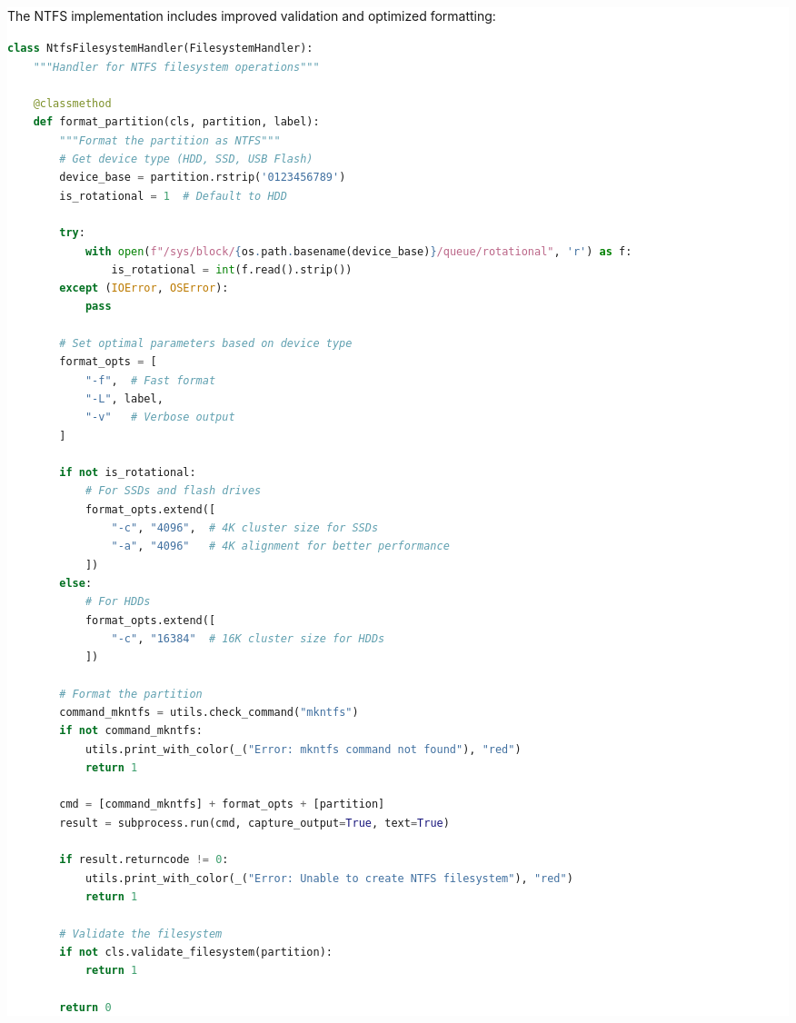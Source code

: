 The NTFS implementation includes improved validation and optimized formatting:

```python
class NtfsFilesystemHandler(FilesystemHandler):
    """Handler for NTFS filesystem operations"""
    
    @classmethod
    def format_partition(cls, partition, label):
        """Format the partition as NTFS"""
        # Get device type (HDD, SSD, USB Flash)
        device_base = partition.rstrip('0123456789')
        is_rotational = 1  # Default to HDD
        
        try:
            with open(f"/sys/block/{os.path.basename(device_base)}/queue/rotational", 'r') as f:
                is_rotational = int(f.read().strip())
        except (IOError, OSError):
            pass
            
        # Set optimal parameters based on device type
        format_opts = [
            "-f",  # Fast format
            "-L", label,
            "-v"   # Verbose output
        ]
        
        if not is_rotational:
            # For SSDs and flash drives
            format_opts.extend([
                "-c", "4096",  # 4K cluster size for SSDs
                "-a", "4096"   # 4K alignment for better performance
            ])
        else:
            # For HDDs
            format_opts.extend([
                "-c", "16384"  # 16K cluster size for HDDs
            ])
            
        # Format the partition
        command_mkntfs = utils.check_command("mkntfs")
        if not command_mkntfs:
            utils.print_with_color(_("Error: mkntfs command not found"), "red")
            return 1
            
        cmd = [command_mkntfs] + format_opts + [partition]
        result = subprocess.run(cmd, capture_output=True, text=True)
        
        if result.returncode != 0:
            utils.print_with_color(_("Error: Unable to create NTFS filesystem"), "red")
            return 1
            
        # Validate the filesystem
        if not cls.validate_filesystem(partition):
            return 1
            
        return 0
```
